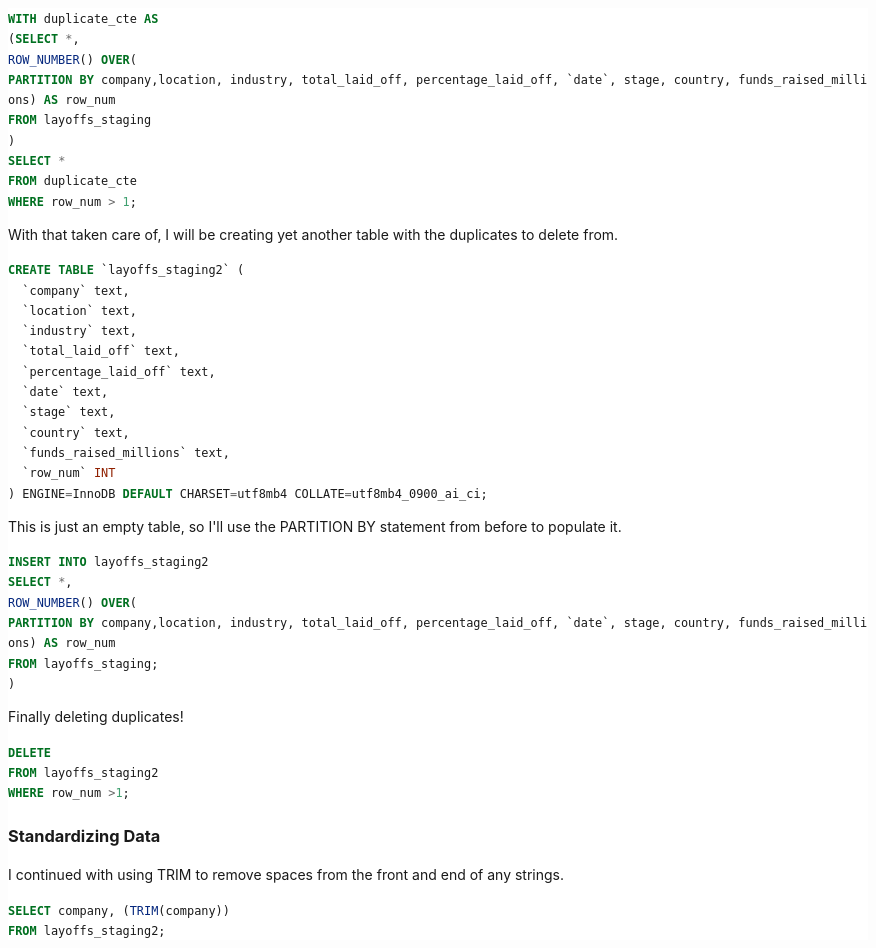 ```sql
WITH duplicate_cte AS
(SELECT *,
ROW_NUMBER() OVER(
PARTITION BY company,location, industry, total_laid_off, percentage_laid_off, `date`, stage, country, funds_raised_millions) AS row_num
FROM layoffs_staging
)
SELECT *
FROM duplicate_cte
WHERE row_num > 1;
```

With that taken care of, I will be creating yet another table with the duplicates to delete from.

```sql
CREATE TABLE `layoffs_staging2` (
  `company` text,
  `location` text,
  `industry` text,
  `total_laid_off` text,
  `percentage_laid_off` text,
  `date` text,
  `stage` text,
  `country` text,
  `funds_raised_millions` text,
  `row_num` INT
) ENGINE=InnoDB DEFAULT CHARSET=utf8mb4 COLLATE=utf8mb4_0900_ai_ci;

```

This is just an empty table, so I'll use the PARTITION BY statement from before to populate it.

```sql
INSERT INTO layoffs_staging2
SELECT *,
ROW_NUMBER() OVER(
PARTITION BY company,location, industry, total_laid_off, percentage_laid_off, `date`, stage, country, funds_raised_millions) AS row_num
FROM layoffs_staging;
)
```

Finally deleting duplicates! 

```sql
DELETE 
FROM layoffs_staging2
WHERE row_num >1;
```

### Standardizing Data

I continued with using TRIM to remove spaces from the front and end of any strings.

```sql
SELECT company, (TRIM(company))
FROM layoffs_staging2;
```
